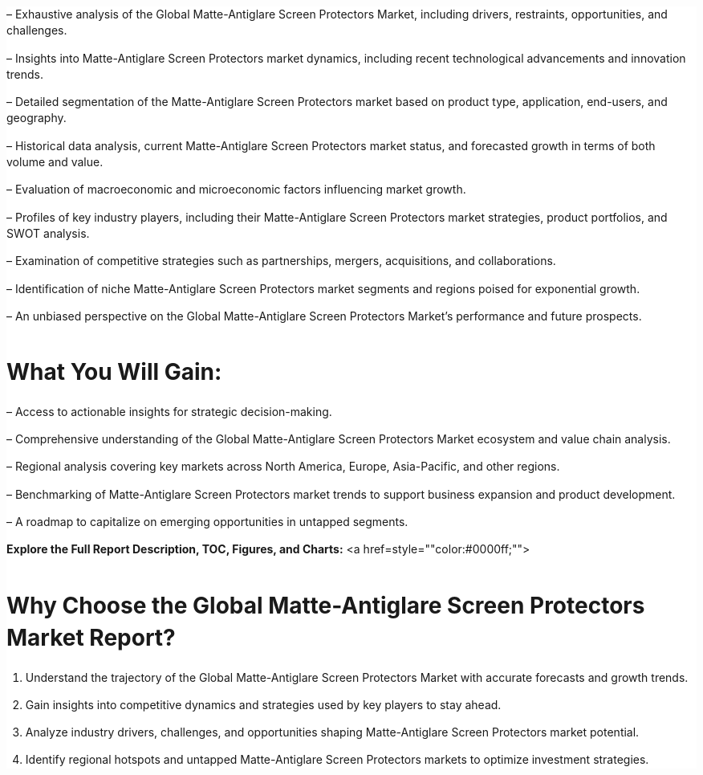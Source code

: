 – Exhaustive analysis of the Global Matte-Antiglare Screen Protectors Market, including drivers, restraints, opportunities, and challenges.

– Insights into Matte-Antiglare Screen Protectors market dynamics, including recent technological advancements and innovation trends.

– Detailed segmentation of the Matte-Antiglare Screen Protectors market based on product type, application, end-users, and geography.

– Historical data analysis, current Matte-Antiglare Screen Protectors market status, and forecasted growth in terms of both volume and value.

– Evaluation of macroeconomic and microeconomic factors influencing market growth.

– Profiles of key industry players, including their Matte-Antiglare Screen Protectors market strategies, product portfolios, and SWOT analysis.

– Examination of competitive strategies such as partnerships, mergers, acquisitions, and collaborations.

– Identification of niche Matte-Antiglare Screen Protectors market segments and regions poised for exponential growth.

– An unbiased perspective on the Global Matte-Antiglare Screen Protectors Market’s performance and future prospects.

# <strong>What You Will Gain:</strong>

– Access to actionable insights for strategic decision-making.

– Comprehensive understanding of the Global Matte-Antiglare Screen Protectors Market ecosystem and value chain analysis.

– Regional analysis covering key markets across North America, Europe, Asia-Pacific, and other regions.

– Benchmarking of Matte-Antiglare Screen Protectors market trends to support business expansion and product development.

– A roadmap to capitalize on emerging opportunities in untapped segments.

<strong>Explore the Full Report Description, TOC, Figures, and Charts:</strong>
<a href=style=""color:#0000ff;""></a>

# <strong>Why Choose the Global Matte-Antiglare Screen Protectors Market Report?</strong>

1. Understand the trajectory of the Global Matte-Antiglare Screen Protectors Market with accurate forecasts and growth trends.

2. Gain insights into competitive dynamics and strategies used by key players to stay ahead.

3. Analyze industry drivers, challenges, and opportunities shaping Matte-Antiglare Screen Protectors market potential.

4. Identify regional hotspots and untapped Matte-Antiglare Screen Protectors markets to optimize investment strategies.
